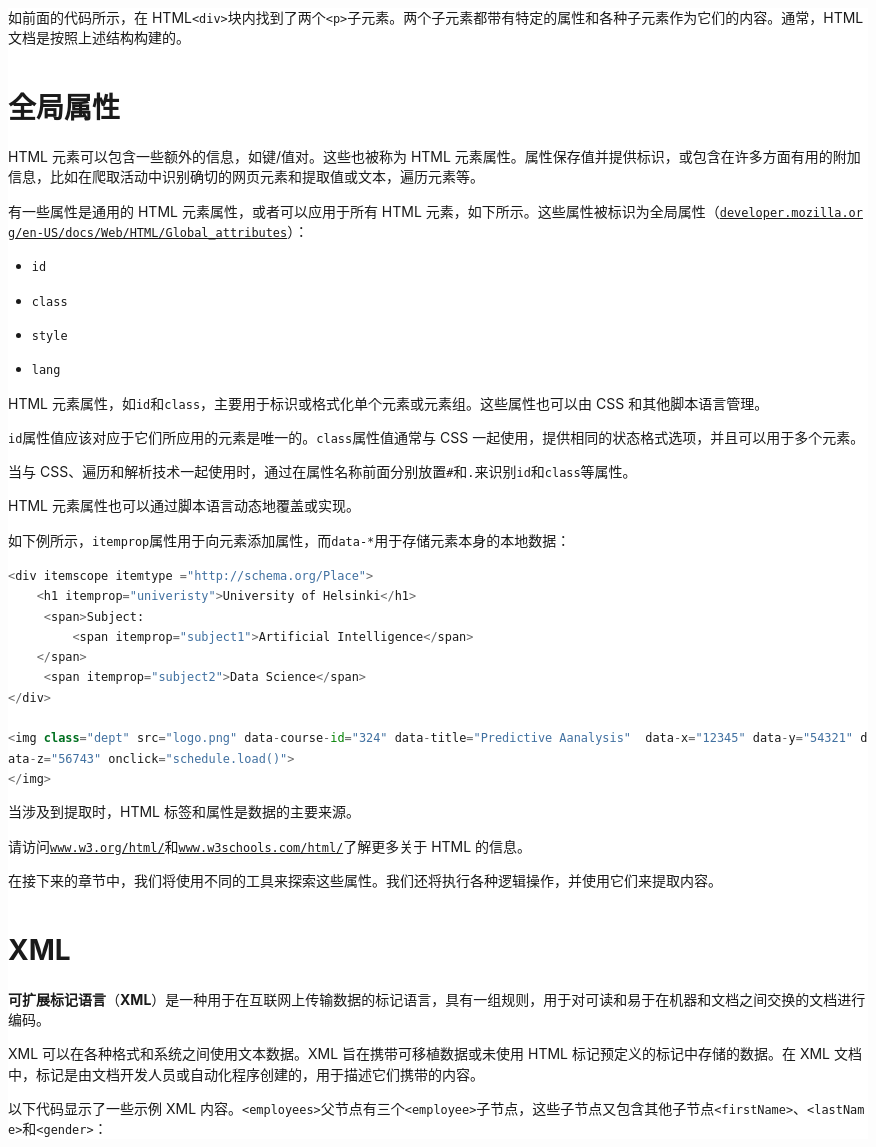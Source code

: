 如前面的代码所示，在 HTML`<div>`块内找到了两个`<p>`子元素。两个子元素都带有特定的属性和各种子元素作为它们的内容。通常，HTML 文档是按照上述结构构建的。

# 全局属性

HTML 元素可以包含一些额外的信息，如键/值对。这些也被称为 HTML 元素属性。属性保存值并提供标识，或包含在许多方面有用的附加信息，比如在爬取活动中识别确切的网页元素和提取值或文本，遍历元素等。

有一些属性是通用的 HTML 元素属性，或者可以应用于所有 HTML 元素，如下所示。这些属性被标识为全局属性（[`developer.mozilla.org/en-US/docs/Web/HTML/Global_attributes`](https://developer.mozilla.org/en-US/docs/Web/HTML/Global_attributes)）：

+   `id`

+   `class`

+   `style`

+   `lang`

HTML 元素属性，如`id`和`class`，主要用于标识或格式化单个元素或元素组。这些属性也可以由 CSS 和其他脚本语言管理。

`id`属性值应该对应于它们所应用的元素是唯一的。`class`属性值通常与 CSS 一起使用，提供相同的状态格式选项，并且可以用于多个元素。

当与 CSS、遍历和解析技术一起使用时，通过在属性名称前面分别放置`#`和`.`来识别`id`和`class`等属性。

HTML 元素属性也可以通过脚本语言动态地覆盖或实现。

如下例所示，`itemprop`属性用于向元素添加属性，而`data-*`用于存储元素本身的本地数据：

```py
<div itemscope itemtype ="http://schema.org/Place">
    <h1 itemprop="univeristy">University of Helsinki</h1>
     <span>Subject:
         <span itemprop="subject1">Artificial Intelligence</span>   
    </span>
     <span itemprop="subject2">Data Science</span>
</div>

<img class="dept" src="logo.png" data-course-id="324" data-title="Predictive Aanalysis"  data-x="12345" data-y="54321" data-z="56743" onclick="schedule.load()">
</img>
```

当涉及到提取时，HTML 标签和属性是数据的主要来源。

请访问[`www.w3.org/html/`](https://www.w3.org/html/)和[`www.w3schools.com/html/`](https://www.w3schools.com/html/)了解更多关于 HTML 的信息。

在接下来的章节中，我们将使用不同的工具来探索这些属性。我们还将执行各种逻辑操作，并使用它们来提取内容。

# XML

**可扩展标记语言**（**XML**）是一种用于在互联网上传输数据的标记语言，具有一组规则，用于对可读和易于在机器和文档之间交换的文档进行编码。

XML 可以在各种格式和系统之间使用文本数据。XML 旨在携带可移植数据或未使用 HTML 标记预定义的标记中存储的数据。在 XML 文档中，标记是由文档开发人员或自动化程序创建的，用于描述它们携带的内容。

以下代码显示了一些示例 XML 内容。`<employees>`父节点有三个`<employee>`子节点，这些子节点又包含其他子节点`<firstName>`、`<lastName>`和`<gender>`：

